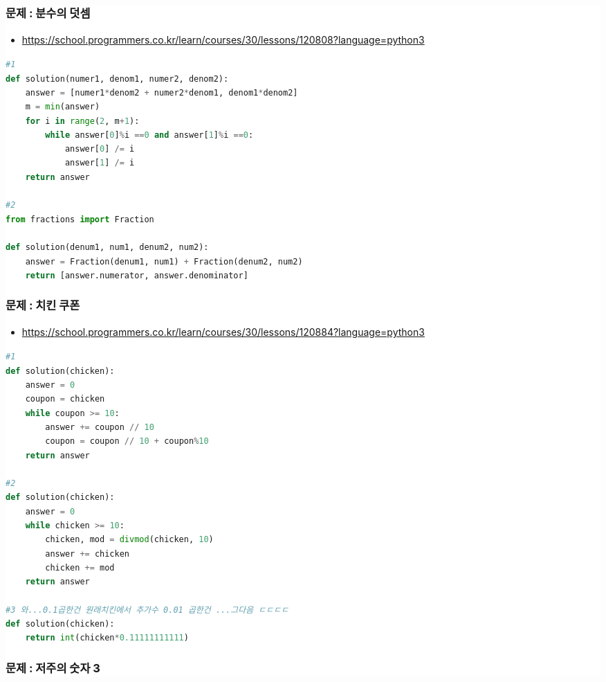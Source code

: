 ### 문제 : 분수의 덧셈

- https://school.programmers.co.kr/learn/courses/30/lessons/120808?language=python3

```python
#1
def solution(numer1, denom1, numer2, denom2):
    answer = [numer1*denom2 + numer2*denom1, denom1*denom2]
    m = min(answer)
    for i in range(2, m+1):
        while answer[0]%i ==0 and answer[1]%i ==0:
            answer[0] /= i
            answer[1] /= i
    return answer

#2
from fractions import Fraction

def solution(denum1, num1, denum2, num2):
    answer = Fraction(denum1, num1) + Fraction(denum2, num2)
    return [answer.numerator, answer.denominator]
```

### 문제 : 치킨 쿠폰

- https://school.programmers.co.kr/learn/courses/30/lessons/120884?language=python3

```python
#1
def solution(chicken):
    answer = 0
    coupon = chicken
    while coupon >= 10:
        answer += coupon // 10
        coupon = coupon // 10 + coupon%10
    return answer

#2
def solution(chicken):
    answer = 0
    while chicken >= 10:
        chicken, mod = divmod(chicken, 10)
        answer += chicken
        chicken += mod
    return answer

#3 와...0.1곱한건 원래치킨에서 추가수 0.01 곱한건 ...그다음 ㄷㄷㄷㄷ
def solution(chicken):
    return int(chicken*0.11111111111)
```

### 문제 : 저주의 숫자 3
